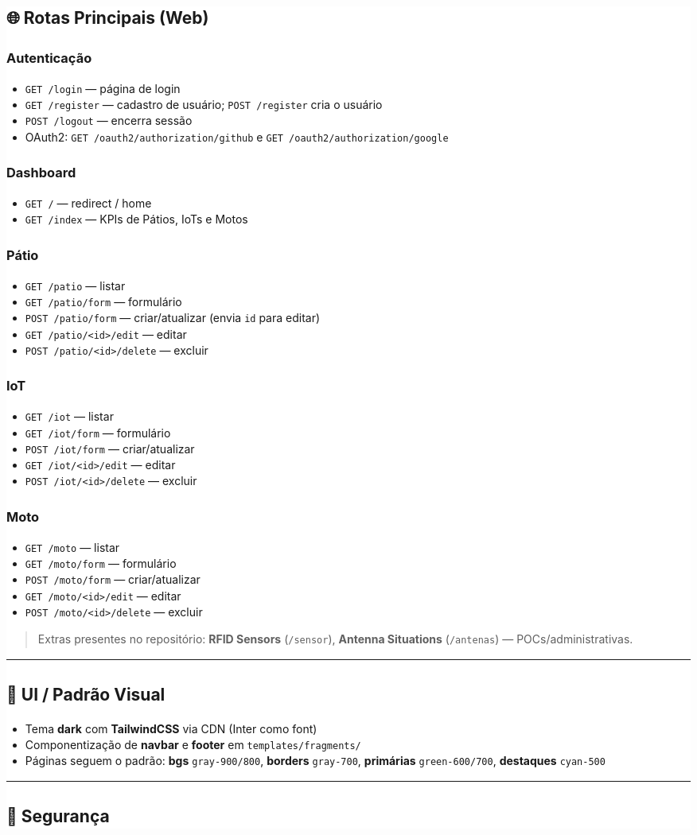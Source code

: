 ## 🌐 Rotas Principais (Web)

### Autenticação
- `GET /login` — página de login  
- `GET /register` — cadastro de usuário; `POST /register` cria o usuário  
- `POST /logout` — encerra sessão  
- OAuth2: `GET /oauth2/authorization/github` e `GET /oauth2/authorization/google`

### Dashboard
- `GET /` — redirect / home
- `GET /index` — KPIs de Pátios, IoTs e Motos

### Pátio
- `GET /patio` — listar
- `GET /patio/form` — formulário
- `POST /patio/form` — criar/atualizar (envia `id` para editar)
- `GET /patio/<id>/edit` — editar
- `POST /patio/<id>/delete` — excluir

### IoT
- `GET /iot` — listar
- `GET /iot/form` — formulário
- `POST /iot/form` — criar/atualizar
- `GET /iot/<id>/edit` — editar
- `POST /iot/<id>/delete` — excluir

### Moto
- `GET /moto` — listar
- `GET /moto/form` — formulário
- `POST /moto/form` — criar/atualizar
- `GET /moto/<id>/edit` — editar
- `POST /moto/<id>/delete` — excluir

> Extras presentes no repositório: **RFID Sensors** (`/sensor`), **Antenna Situations** (`/antenas`) — POCs/administrativas.

---

## 🎨 UI / Padrão Visual

- Tema **dark** com **TailwindCSS** via CDN (Inter como font)  
- Componentização de **navbar** e **footer** em `templates/fragments/`  
- Páginas seguem o padrão: **bgs** `gray-900/800`, **borders** `gray-700`, **primárias** `green-600/700`, **destaques** `cyan-500`  

---

## 🔐 Segurança
